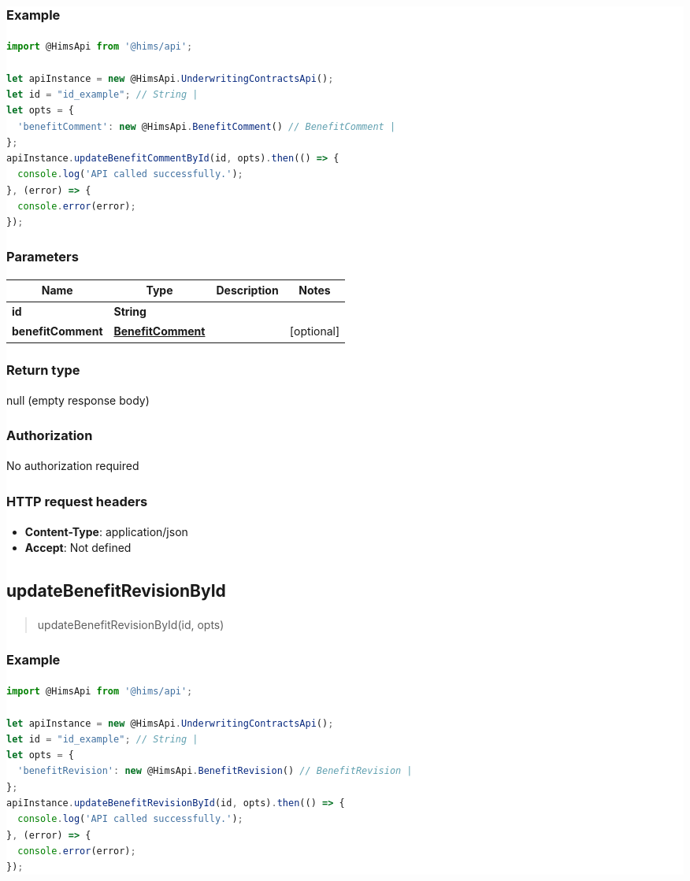 ### Example

```javascript
import @HimsApi from '@hims/api';

let apiInstance = new @HimsApi.UnderwritingContractsApi();
let id = "id_example"; // String | 
let opts = {
  'benefitComment': new @HimsApi.BenefitComment() // BenefitComment | 
};
apiInstance.updateBenefitCommentById(id, opts).then(() => {
  console.log('API called successfully.');
}, (error) => {
  console.error(error);
});

```

### Parameters


Name | Type | Description  | Notes
------------- | ------------- | ------------- | -------------
 **id** | **String**|  | 
 **benefitComment** | [**BenefitComment**](BenefitComment.md)|  | [optional] 

### Return type

null (empty response body)

### Authorization

No authorization required

### HTTP request headers

- **Content-Type**: application/json
- **Accept**: Not defined


## updateBenefitRevisionById

> updateBenefitRevisionById(id, opts)



### Example

```javascript
import @HimsApi from '@hims/api';

let apiInstance = new @HimsApi.UnderwritingContractsApi();
let id = "id_example"; // String | 
let opts = {
  'benefitRevision': new @HimsApi.BenefitRevision() // BenefitRevision | 
};
apiInstance.updateBenefitRevisionById(id, opts).then(() => {
  console.log('API called successfully.');
}, (error) => {
  console.error(error);
});

```
